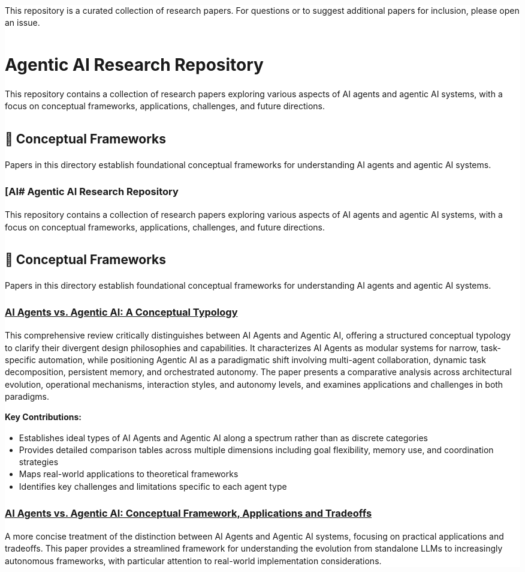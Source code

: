 This repository is a curated collection of research papers. For questions or to suggest additional papers for inclusion, please open an issue.
# Agentic AI Research Repository

This repository contains a collection of research papers exploring various aspects of AI agents and agentic AI systems, with a focus on conceptual frameworks, applications, challenges, and future directions.

## 📁 Conceptual Frameworks

Papers in this directory establish foundational conceptual frameworks for understanding AI agents and agentic AI systems.

### [AI# Agentic AI Research Repository

This repository contains a collection of research papers exploring various aspects of AI agents and agentic AI systems, with a focus on conceptual frameworks, applications, challenges, and future directions.

## 📁 Conceptual Frameworks

Papers in this directory establish foundational conceptual frameworks for understanding AI agents and agentic AI systems.

### [AI Agents vs. Agentic AI: A Conceptual Typology](/conceptual-frameworks/AI_Agents_vs_Agentic_AI.md)

This comprehensive review critically distinguishes between AI Agents and Agentic AI, offering a structured conceptual typology to clarify their divergent design philosophies and capabilities. It characterizes AI Agents as modular systems for narrow, task-specific automation, while positioning Agentic AI as a paradigmatic shift involving multi-agent collaboration, dynamic task decomposition, persistent memory, and orchestrated autonomy. The paper presents a comparative analysis across architectural evolution, operational mechanisms, interaction styles, and autonomy levels, and examines applications and challenges in both paradigms.

**Key Contributions:**
- Establishes ideal types of AI Agents and Agentic AI along a spectrum rather than as discrete categories
- Provides detailed comparison tables across multiple dimensions including goal flexibility, memory use, and coordination strategies
- Maps real-world applications to theoretical frameworks
- Identifies key challenges and limitations specific to each agent type

### [AI Agents vs. Agentic AI: Conceptual Framework, Applications and Tradeoffs](/conceptual-frameworks/ai-agents-vs-agentic-ai.md)

A more concise treatment of the distinction between AI Agents and Agentic AI systems, focusing on practical applications and tradeoffs. This paper provides a streamlined framework for understanding the evolution from standalone LLMs to increasingly autonomous frameworks, with particular attention to real-world implementation considerations.
